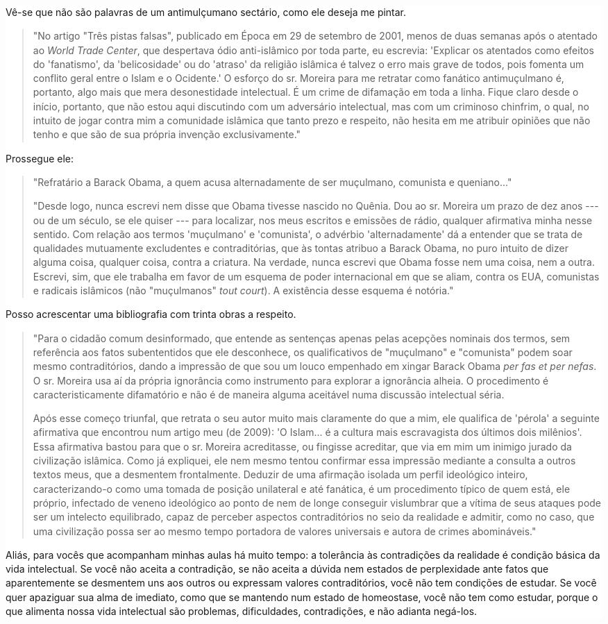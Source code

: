 Vê-se que não são palavras de um antimulçumano sectário, como ele deseja me pintar.

> "No artigo "Três pistas falsas", publicado em Época em 29 de setembro de 2001, menos de duas semanas após o atentado ao *World Trade Center*, que despertava ódio anti-islâmico por toda parte, eu escrevia: 'Explicar os atentados como efeitos do 'fanatismo', da 'belicosidade' ou do 'atraso' da religião islâmica é talvez o erro mais grave de todos, pois fomenta um conflito geral entre o Islam e o Ocidente.' O esforço do sr. Moreira para me retratar como fanático antimuçulmano é, portanto, algo mais que mera desonestidade intelectual. É um crime de difamação em toda a linha. Fique claro desde o início, portanto, que não estou aqui discutindo com um adversário intelectual, mas com um criminoso chinfrim, o qual, no intuito de jogar contra mim a comunidade islâmica que tanto prezo e respeito, não hesita em me atribuir opiniões que não tenho e que são de sua própria invenção exclusivamente."

Prossegue ele:

> "Refratário a Barack Obama, a quem acusa alternadamente de ser muçulmano, comunista e queniano\..."
>
> "Desde logo, nunca escrevi nem disse que Obama tivesse nascido no Quênia. Dou ao sr. Moreira um prazo de dez anos --- ou de um século, se ele quiser --- para localizar, nos meus escritos e emissões de rádio, qualquer afirmativa minha nesse sentido. Com relação aos termos 'muçulmano' e 'comunista', o advérbio 'alternadamente' dá a entender que se trata de qualidades mutuamente excludentes e contraditórias, que às tontas atribuo a Barack Obama, no puro intuito de dizer alguma coisa, qualquer coisa, contra a criatura. Na verdade, nunca escrevi que Obama fosse nem uma coisa, nem a outra. Escrevi, sim, que ele trabalha em favor de um esquema de poder internacional em que se aliam, contra os EUA, comunistas e radicais islâmicos (não "muçulmanos" *tout court*). A existência desse esquema é notória."

Posso acrescentar uma bibliografia com trinta obras a respeito.

> "Para o cidadão comum desinformado, que entende as sentenças apenas pelas acepções nominais dos termos, sem referência aos fatos subententidos que ele desconhece, os qualificativos de "muçulmano" e "comunista" podem soar mesmo contraditórios, dando a impressão de que sou um louco empenhado em xingar Barack Obama *per fas et per nefas*. O sr. Moreira usa aí da própria ignorância como instrumento para explorar a ignorância alheia. O procedimento é caracteristicamente difamatório e não é de maneira alguma aceitável numa discussão intelectual séria.
>
> Após esse começo triunfal, que retrata o seu autor muito mais claramente do que a mim, ele qualifica de 'pérola' a seguinte afirmativa que encontrou num artigo meu (de 2009): 'O Islam\... é a cultura mais escravagista dos últimos dois milênios'. Essa afirmativa bastou para que o sr. Moreira acreditasse, ou fingisse acreditar, que via em mim um inimigo jurado da civilização islâmica. Como já expliquei, ele nem mesmo tentou confirmar essa impressão mediante a consulta a outros textos meus, que a desmentem frontalmente. Deduzir de uma afirmação isolada um perfil ideológico inteiro, caracterizando-o como uma tomada de posição unilateral e até fanática, é um procedimento típico de quem está, ele próprio, infectado de veneno ideológico ao ponto de nem de longe conseguir vislumbrar que a vítima de seus ataques pode ser um intelecto equilibrado, capaz de perceber aspectos contraditórios no seio da realidade e admitir, como no caso, que uma civilização possa ser ao mesmo tempo portadora de valores universais e autora de crimes abomináveis."

Aliás, para vocês que acompanham minhas aulas há muito tempo: a tolerância às contradições da realidade é condição básica da vida intelectual. Se você não aceita a contradição, se não aceita a dúvida nem estados de perplexidade ante fatos que aparentemente se desmentem uns aos outros ou expressam valores contraditórios, você não tem condições de estudar. Se você quer apaziguar sua alma de imediato, como que se mantendo num estado de homeostase, você não tem como estudar, porque o que alimenta nossa vida intelectual são problemas, dificuldades, contradições, e não adianta negá-los.
